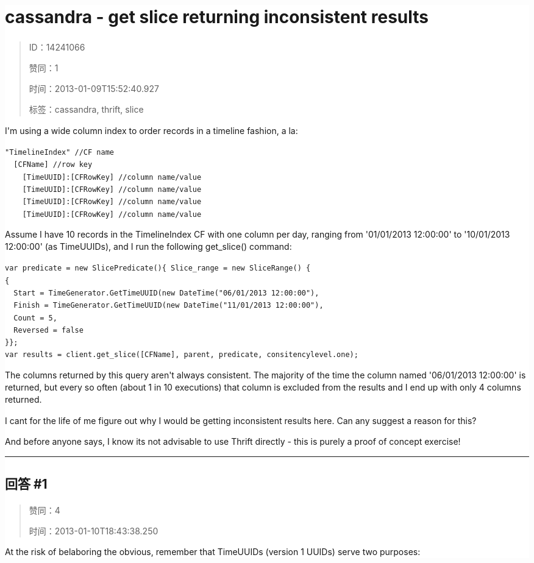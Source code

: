 # cassandra - get slice returning inconsistent results

> ID：14241066
> 
> 赞同：1
> 
> 时间：2013-01-09T15:52:40.927
> 
> 标签：cassandra, thrift, slice

I'm using a wide column index to order records in a timeline fashion, a la:

```
"TimelineIndex" //CF name
  [CFName] //row key
    [TimeUUID]:[CFRowKey] //column name/value
    [TimeUUID]:[CFRowKey] //column name/value
    [TimeUUID]:[CFRowKey] //column name/value
    [TimeUUID]:[CFRowKey] //column name/value 
```

Assume I have 10 records in the TimelineIndex CF with one column per day, ranging from '01/01/2013 12:00:00' to '10/01/2013 12:00:00' (as TimeUUIDs), and I run the following get_slice() command:

```
var predicate = new SlicePredicate(){ Slice_range = new SliceRange() {
{
  Start = TimeGenerator.GetTimeUUID(new DateTime("06/01/2013 12:00:00"),
  Finish = TimeGenerator.GetTimeUUID(new DateTime("11/01/2013 12:00:00"),
  Count = 5,
  Reversed = false
}};
var results = client.get_slice([CFName], parent, predicate, consitencylevel.one); 
```

The columns returned by this query aren't always consistent. The majority of the time the column named '06/01/2013 12:00:00' is returned, but every so often (about 1 in 10 executions) that column is excluded from the results and I end up with only 4 columns returned.

I cant for the life of me figure out why I would be getting inconsistent results here. Can any suggest a reason for this?

And before anyone says, I know its not advisable to use Thrift directly - this is purely a proof of concept exercise!

* * *

## 回答 #1

> 赞同：4
> 
> 时间：2013-01-10T18:43:38.250

At the risk of belaboring the obvious, remember that TimeUUIDs (version 1 UUIDs) serve two purposes:
